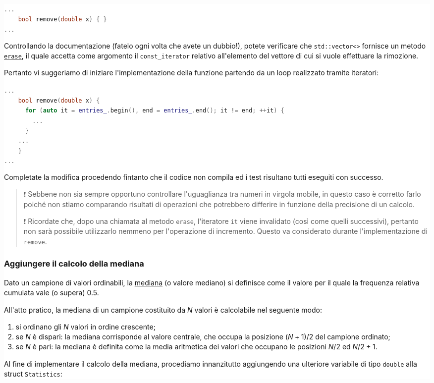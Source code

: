 ```c++
...
    bool remove(double x) { }
...
```

Controllando la documentazione (fatelo ogni volta che avete un dubbio!), potete
verificare che `std::vector<>` fornisce un metodo
[`erase`](https://en.cppreference.com/w/cpp/container/vector/erase),
il quale accetta come argomento il `const_iterator` relativo all'elemento del
vettore di cui si vuole effettuare la rimozione.

Pertanto vi suggeriamo di iniziare l'implementazione della funzione partendo da
un loop realizzato tramite iteratori:

```c++
...
    bool remove(double x) {
      for (auto it = entries_.begin(), end = entries_.end(); it != end; ++it) {
        ...
      }
    ...
    }
...
```

Completate la modifica procedendo fintanto che il codice non compila ed i test
risultano tutti eseguiti con successo.

> :exclamation: Sebbene non sia sempre opportuno controllare l'uguaglianza tra
> numeri in virgola mobile, in questo caso è corretto farlo poiché non stiamo
> comparando risultati di operazioni che potrebbero differire in funzione della
> precisione di un calcolo.
>
> :exclamation: Ricordate che, dopo una chiamata al metodo `erase`, l'iteratore
> `it` viene invalidato (così come quelli successivi), pertanto non sarà
> possibile utilizzarlo nemmeno per l'operazione di incremento. Questo va
> considerato durante l'implementazione di `remove`.

### Aggiungere il calcolo della mediana

Dato un campione di valori ordinabili, la [mediana](https://it.wikipedia.org/wiki/Mediana_(statistica))
(o valore mediano) si definisce come il valore per il quale la frequenza relativa
cumulata vale (o supera) 0.5.

All'atto pratico, la mediana di un campione costituito da $N$ valori è
calcolabile nel seguente modo:

1. si ordinano gli $N$ valori in ordine crescente;
1. se $N$ è dispari: la mediana corrisponde al valore centrale, che occupa la
   posizione $(N+1)/2$ del campione ordinato;
1. se $N$ è pari: la mediana è definita come la media aritmetica dei
   valori che occupano le posizioni $N/2$ ed $N/2 + 1$.

Al fine di implementare il calcolo della mediana, procediamo innanzitutto
aggiungendo una ulteriore variabile di tipo `double` alla struct `Statistics`:
